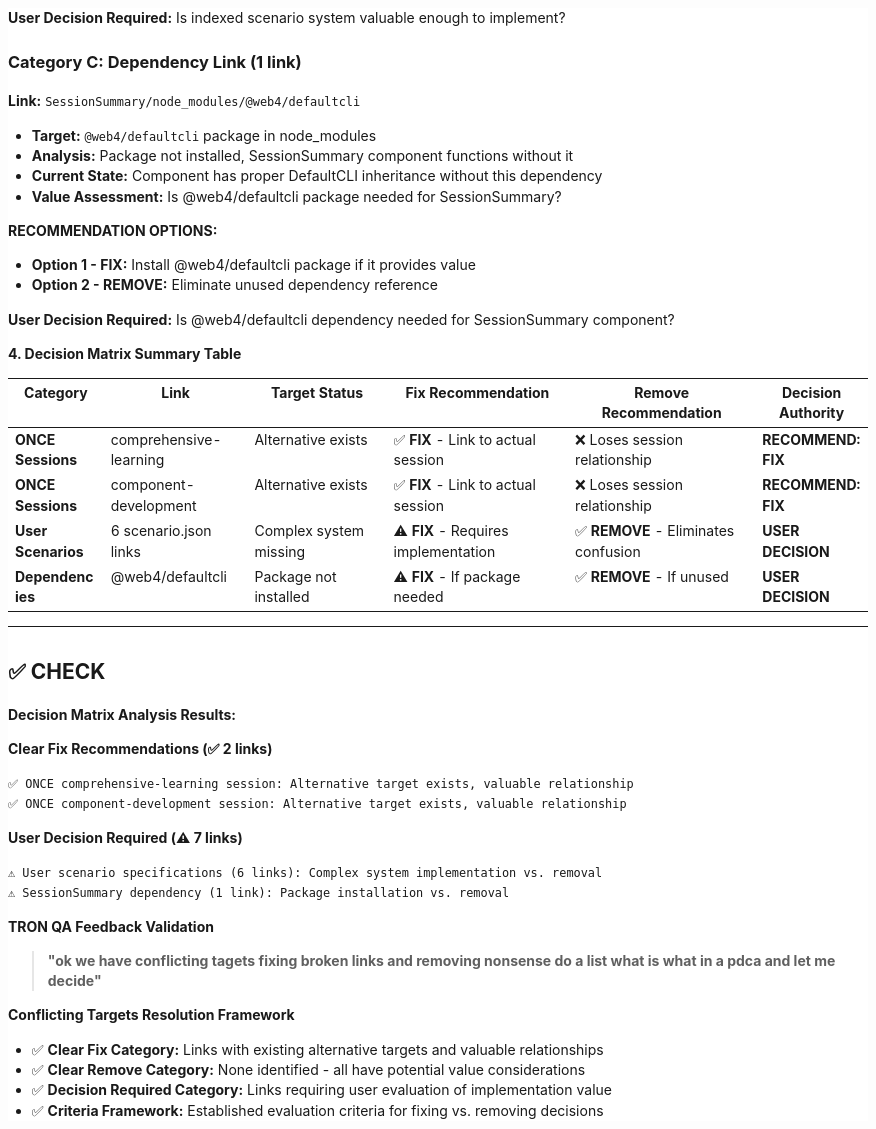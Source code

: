 **User Decision Required:** Is indexed scenario system valuable enough to implement?

### **Category C: Dependency Link (1 link)**

**Link:** `SessionSummary/node_modules/@web4/defaultcli`
- **Target:** `@web4/defaultcli` package in node_modules
- **Analysis:** Package not installed, SessionSummary component functions without it
- **Current State:** Component has proper DefaultCLI inheritance without this dependency
- **Value Assessment:** Is @web4/defaultcli package needed for SessionSummary?

**RECOMMENDATION OPTIONS:**
- **Option 1 - FIX:** Install @web4/defaultcli package if it provides value
- **Option 2 - REMOVE:** Eliminate unused dependency reference

**User Decision Required:** Is @web4/defaultcli dependency needed for SessionSummary component?

**4. Decision Matrix Summary Table**

| Category | Link | Target Status | Fix Recommendation | Remove Recommendation | Decision Authority |
|----------|------|---------------|--------------------|--------------------|-------------------|
| **ONCE Sessions** | comprehensive-learning | Alternative exists | ✅ **FIX** - Link to actual session | ❌ Loses session relationship | **RECOMMEND: FIX** |
| **ONCE Sessions** | component-development | Alternative exists | ✅ **FIX** - Link to actual session | ❌ Loses session relationship | **RECOMMEND: FIX** |
| **User Scenarios** | 6 scenario.json links | Complex system missing | ⚠️ **FIX** - Requires implementation | ✅ **REMOVE** - Eliminates confusion | **USER DECISION** |
| **Dependencies** | @web4/defaultcli | Package not installed | ⚠️ **FIX** - If package needed | ✅ **REMOVE** - If unused | **USER DECISION** |

---

## **✅ CHECK**

**Decision Matrix Analysis Results:**

**Clear Fix Recommendations (✅ 2 links)**
```
✅ ONCE comprehensive-learning session: Alternative target exists, valuable relationship
✅ ONCE component-development session: Alternative target exists, valuable relationship
```

**User Decision Required (⚠️ 7 links)**
```
⚠️ User scenario specifications (6 links): Complex system implementation vs. removal
⚠️ SessionSummary dependency (1 link): Package installation vs. removal
```

**TRON QA Feedback Validation**
> **"ok we have conflicting tagets fixing broken links and removing nonsense do a list what is what in a pdca and let me decide"**

**Conflicting Targets Resolution Framework**
- ✅ **Clear Fix Category:** Links with existing alternative targets and valuable relationships
- ✅ **Clear Remove Category:** None identified - all have potential value considerations
- ✅ **Decision Required Category:** Links requiring user evaluation of implementation value
- ✅ **Criteria Framework:** Established evaluation criteria for fixing vs. removing decisions
